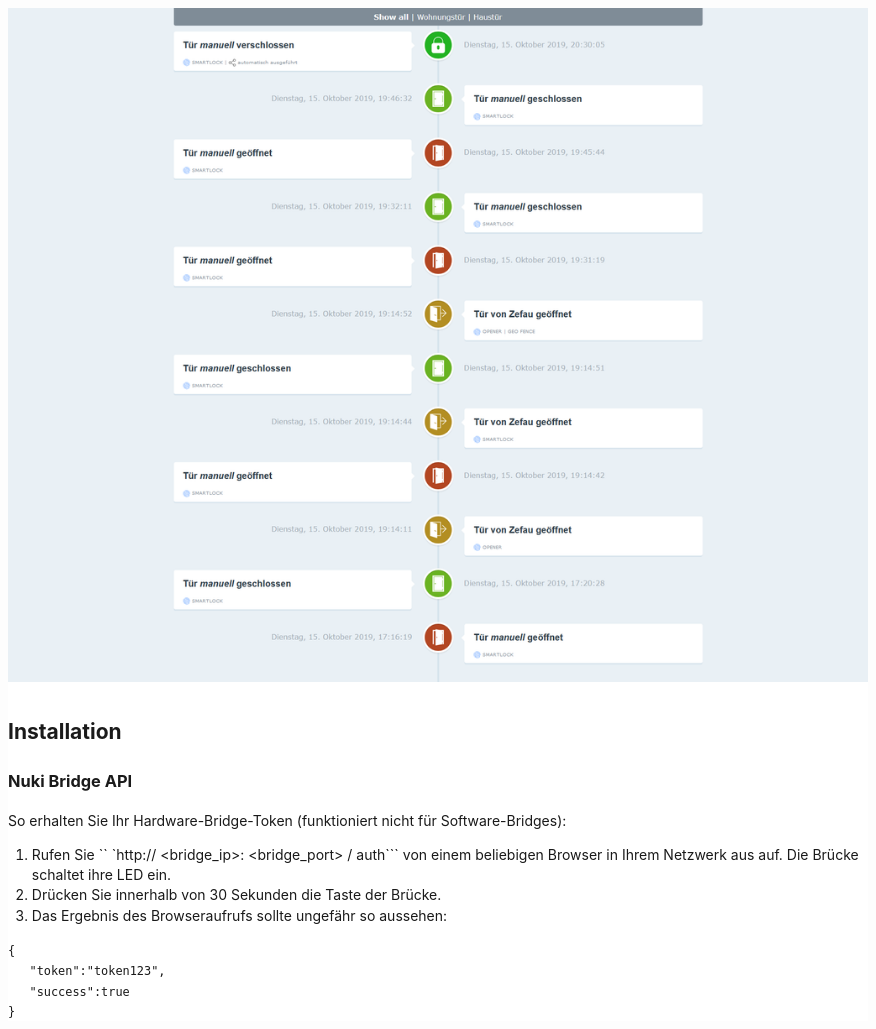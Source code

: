   ![Nuki Extended Web Interface](../../../en/adapterref/iobroker.nuki-extended/img/screenshot_adapter-interface.png)

## Installation
### Nuki Bridge API
So erhalten Sie Ihr Hardware-Bridge-Token (funktioniert nicht für Software-Bridges):

1. Rufen Sie `` `http:// <bridge_ip>: <bridge_port> / auth``` von einem beliebigen Browser in Ihrem Netzwerk aus auf. Die Brücke schaltet ihre LED ein.
2. Drücken Sie innerhalb von 30 Sekunden die Taste der Brücke.
3. Das Ergebnis des Browseraufrufs sollte ungefähr so aussehen:

```
{
   "token":"token123",
   "success":true
}
```
